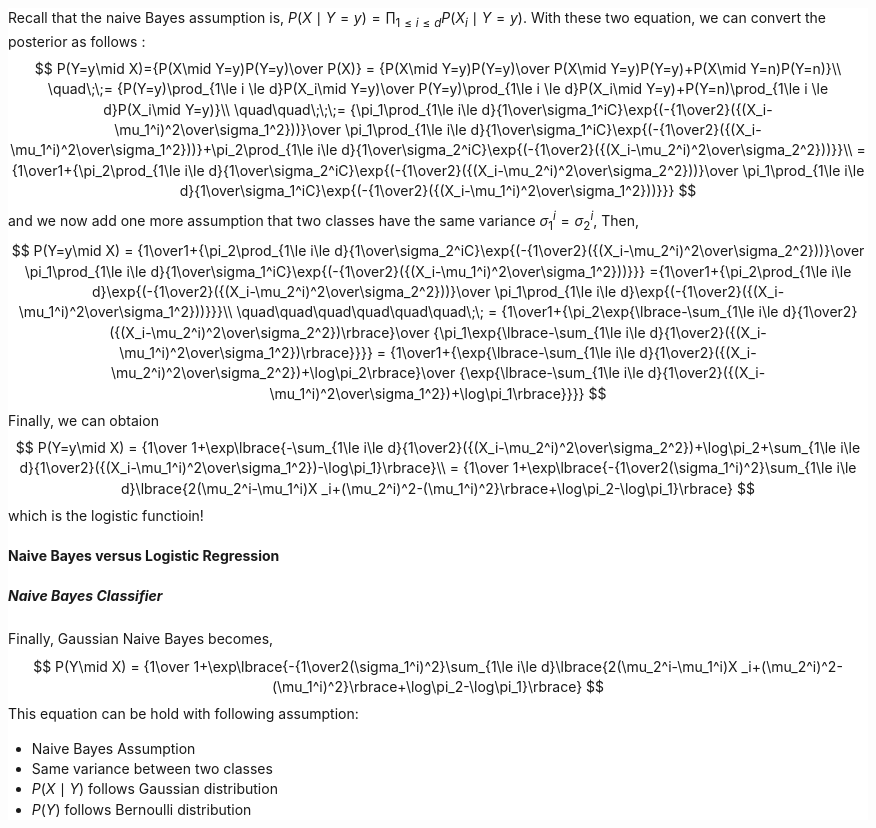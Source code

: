 Recall that the naive Bayes assumption is, $P(X\mid Y=y) = \prod_{1\le i \le d}P(X_i\mid Y=y).$ With these two equation, we can convert the posterior as follows :
$$
P(Y=y\mid X)={P(X\mid Y=y)P(Y=y)\over P(X)} = {P(X\mid Y=y)P(Y=y)\over P(X\mid Y=y)P(Y=y)+P(X\mid Y=n)P(Y=n)}\\
\quad\;\;= {P(Y=y)\prod_{1\le i \le d}P(X_i\mid Y=y)\over P(Y=y)\prod_{1\le i \le d}P(X_i\mid Y=y)+P(Y=n)\prod_{1\le i \le d}P(X_i\mid Y=y)}\\
\quad\quad\;\;\;= {\pi_1\prod_{1\le i\le d}{1\over\sigma_1^iC}\exp{(-{1\over2}({(X_i-\mu_1^i)^2\over\sigma_1^2}))}\over \pi_1\prod_{1\le i\le d}{1\over\sigma_1^iC}\exp{(-{1\over2}({(X_i-\mu_1^i)^2\over\sigma_1^2}))}+\pi_2\prod_{1\le i\le d}{1\over\sigma_2^iC}\exp{(-{1\over2}({(X_i-\mu_2^i)^2\over\sigma_2^2}))}}\\
={1\over1+{\pi_2\prod_{1\le i\le d}{1\over\sigma_2^iC}\exp{(-{1\over2}({(X_i-\mu_2^i)^2\over\sigma_2^2}))}\over \pi_1\prod_{1\le i\le d}{1\over\sigma_1^iC}\exp{(-{1\over2}({(X_i-\mu_1^i)^2\over\sigma_1^2}))}}}
$$
and we now add one more assumption that two classes have the same variance $\sigma_1^i=\sigma_2^i$, Then,
$$
P(Y=y\mid X) = {1\over1+{\pi_2\prod_{1\le i\le d}{1\over\sigma_2^iC}\exp{(-{1\over2}({(X_i-\mu_2^i)^2\over\sigma_2^2}))}\over \pi_1\prod_{1\le i\le d}{1\over\sigma_1^iC}\exp{(-{1\over2}({(X_i-\mu_1^i)^2\over\sigma_1^2}))}}} ={1\over1+{\pi_2\prod_{1\le i\le d}\exp{(-{1\over2}({(X_i-\mu_2^i)^2\over\sigma_2^2}))}\over \pi_1\prod_{1\le i\le d}\exp{(-{1\over2}({(X_i-\mu_1^i)^2\over\sigma_1^2}))}}}\\
\quad\quad\quad\quad\quad\quad\;\; = {1\over1+{\pi_2\exp{\lbrace-\sum_{1\le i\le d}{1\over2}({(X_i-\mu_2^i)^2\over\sigma_2^2})\rbrace}\over {\pi_1\exp{\lbrace-\sum_{1\le i\le d}{1\over2}({(X_i-\mu_1^i)^2\over\sigma_1^2})\rbrace}}}} = {1\over1+{\exp{\lbrace-\sum_{1\le i\le d}{1\over2}({(X_i-\mu_2^i)^2\over\sigma_2^2})+\log\pi_2\rbrace}\over {\exp{\lbrace-\sum_{1\le i\le d}{1\over2}({(X_i-\mu_1^i)^2\over\sigma_1^2})+\log\pi_1\rbrace}}}}
$$
Finally, we can obtaion
$$
P(Y=y\mid X) = {1\over 1+\exp\lbrace{-\sum_{1\le i\le d}{1\over2}({(X_i-\mu_2^i)^2\over\sigma_2^2})+\log\pi_2+\sum_{1\le i\le d}{1\over2}({(X_i-\mu_1^i)^2\over\sigma_1^2})-\log\pi_1}\rbrace}\\
= {1\over 1+\exp\lbrace{-{1\over2(\sigma_1^i)^2}\sum_{1\le i\le d}\lbrace{2(\mu_2^i-\mu_1^i)X
_i+(\mu_2^i)^2-(\mu_1^i)^2}\rbrace+\log\pi_2-\log\pi_1}\rbrace}
$$
which is the logistic functioin!

#### Naive Bayes versus Logistic Regression

##### Naive Bayes Classifier

Finally, Gaussian Naive Bayes becomes,
$$
P(Y\mid X) = {1\over 1+\exp\lbrace{-{1\over2(\sigma_1^i)^2}\sum_{1\le i\le d}\lbrace{2(\mu_2^i-\mu_1^i)X
_i+(\mu_2^i)^2-(\mu_1^i)^2}\rbrace+\log\pi_2-\log\pi_1}\rbrace}
$$
This equation can be hold with following assumption:

- Naive Bayes Assumption
- Same variance between two classes
- $P(X\mid Y)$ follows Gaussian distribution
- $P(Y)$ follows Bernoulli distribution
